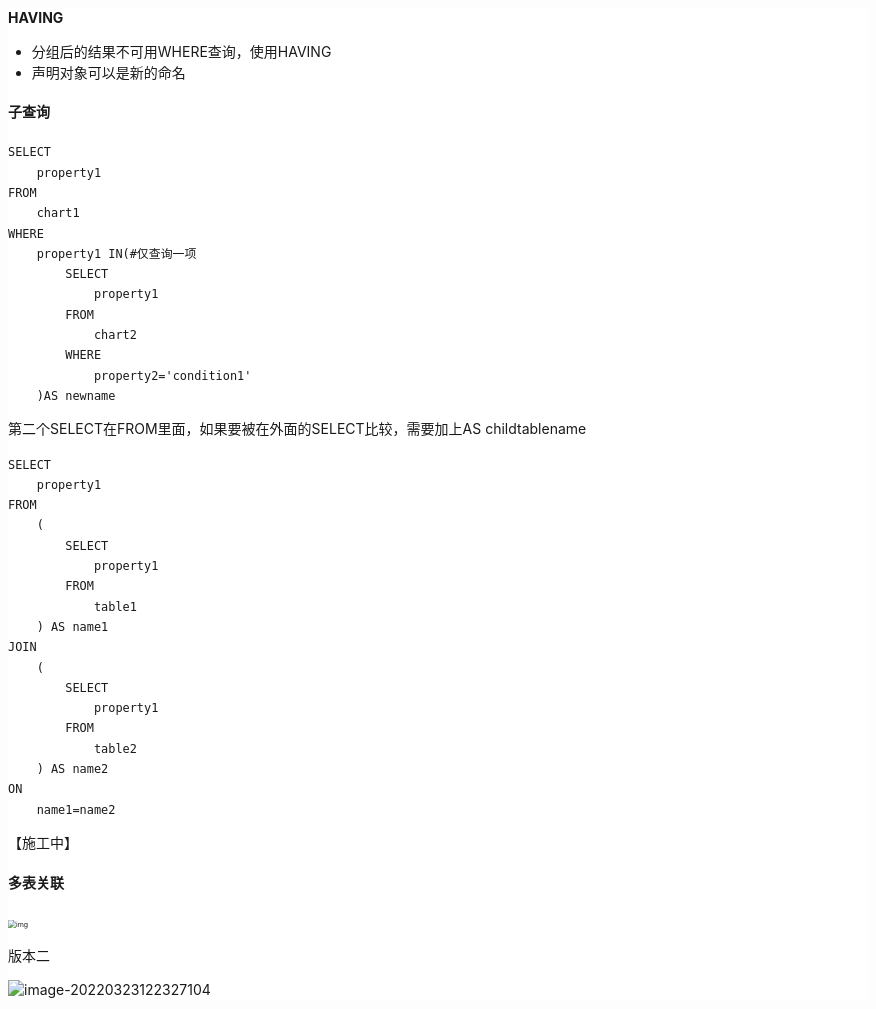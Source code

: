 **HAVING**

- 分组后的结果不可用WHERE查询，使用HAVING
- 声明对象可以是新的命名

#### 子查询

```mysql
SELECT
	property1
FROM
	chart1
WHERE
	property1 IN(#仅查询一项
		SELECT
			property1
		FROM
			chart2
		WHERE
			property2='condition1'
	)AS newname
```

第二个SELECT在FROM里面，如果要被在外面的SELECT比较，需要加上AS childtablename

```mysql
SELECT
	property1
FROM
	(
		SELECT
			property1
		FROM
			table1
	) AS name1
JOIN
	(
		SELECT
			property1
		FROM
			table2
	) AS name2
ON
	name1=name2
```

【施工中】

#### 多表关联

<img src="https://cdn.jsdelivr.net/gh/syy404/photospace/202203230955323.jpeg" alt="img" style="zoom:50%;" />

版本二

![image-20220323122327104](https://cdn.jsdelivr.net/gh/syy404/photospace/202203231223306.png)
